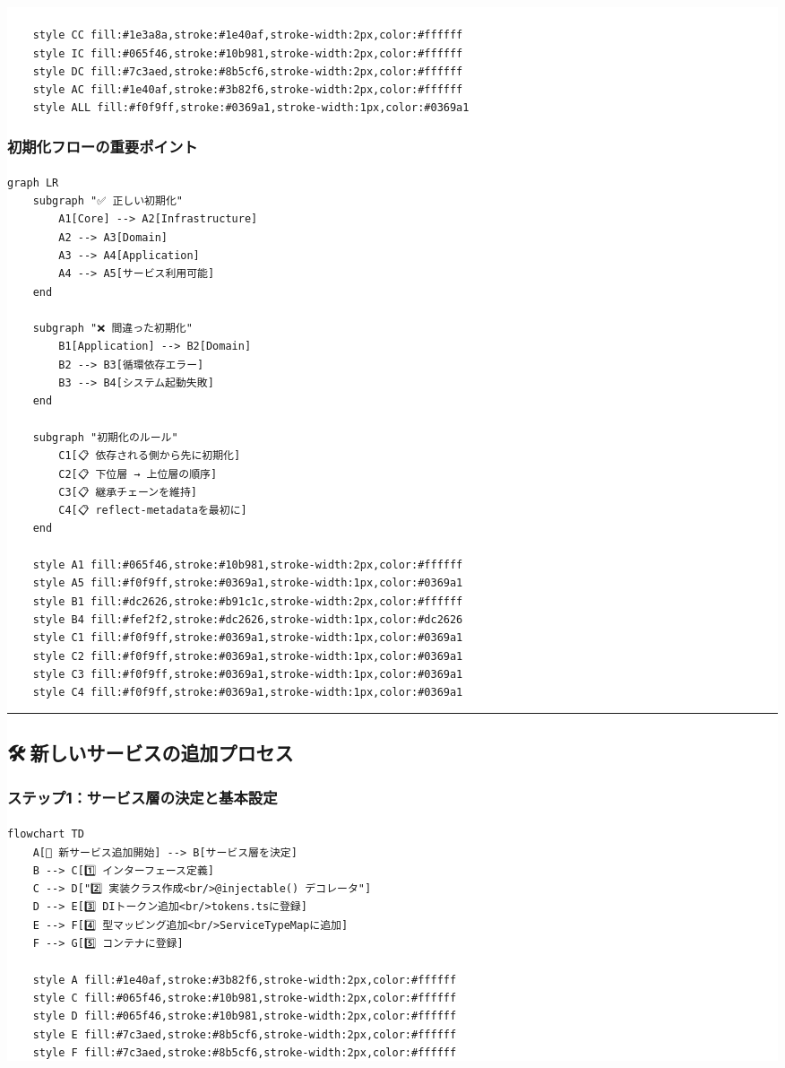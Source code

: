 ```mermaid
    
    style CC fill:#1e3a8a,stroke:#1e40af,stroke-width:2px,color:#ffffff
    style IC fill:#065f46,stroke:#10b981,stroke-width:2px,color:#ffffff
    style DC fill:#7c3aed,stroke:#8b5cf6,stroke-width:2px,color:#ffffff
    style AC fill:#1e40af,stroke:#3b82f6,stroke-width:2px,color:#ffffff
    style ALL fill:#f0f9ff,stroke:#0369a1,stroke-width:1px,color:#0369a1
```

### 初期化フローの重要ポイント

```mermaid
graph LR
    subgraph "✅ 正しい初期化"
        A1[Core] --> A2[Infrastructure]
        A2 --> A3[Domain]
        A3 --> A4[Application]
        A4 --> A5[サービス利用可能]
    end
    
    subgraph "❌ 間違った初期化"
        B1[Application] --> B2[Domain]
        B2 --> B3[循環依存エラー]
        B3 --> B4[システム起動失敗]
    end
    
    subgraph "初期化のルール"
        C1[📋 依存される側から先に初期化]
        C2[📋 下位層 → 上位層の順序]
        C3[📋 継承チェーンを維持]
        C4[📋 reflect-metadataを最初に]
    end
    
    style A1 fill:#065f46,stroke:#10b981,stroke-width:2px,color:#ffffff
    style A5 fill:#f0f9ff,stroke:#0369a1,stroke-width:1px,color:#0369a1
    style B1 fill:#dc2626,stroke:#b91c1c,stroke-width:2px,color:#ffffff
    style B4 fill:#fef2f2,stroke:#dc2626,stroke-width:1px,color:#dc2626
    style C1 fill:#f0f9ff,stroke:#0369a1,stroke-width:1px,color:#0369a1
    style C2 fill:#f0f9ff,stroke:#0369a1,stroke-width:1px,color:#0369a1
    style C3 fill:#f0f9ff,stroke:#0369a1,stroke-width:1px,color:#0369a1
    style C4 fill:#f0f9ff,stroke:#0369a1,stroke-width:1px,color:#0369a1
```

---

## 🛠️ 新しいサービスの追加プロセス

### ステップ1：サービス層の決定と基本設定

```mermaid
flowchart TD
    A[🚀 新サービス追加開始] --> B[サービス層を決定]
    B --> C[1️⃣ インターフェース定義]
    C --> D["2️⃣ 実装クラス作成<br/>@injectable() デコレータ"]
    D --> E[3️⃣ DIトークン追加<br/>tokens.tsに登録]
    E --> F[4️⃣ 型マッピング追加<br/>ServiceTypeMapに追加]
    F --> G[5️⃣ コンテナに登録]
    
    style A fill:#1e40af,stroke:#3b82f6,stroke-width:2px,color:#ffffff
    style C fill:#065f46,stroke:#10b981,stroke-width:2px,color:#ffffff
    style D fill:#065f46,stroke:#10b981,stroke-width:2px,color:#ffffff
    style E fill:#7c3aed,stroke:#8b5cf6,stroke-width:2px,color:#ffffff
    style F fill:#7c3aed,stroke:#8b5cf6,stroke-width:2px,color:#ffffff
```
